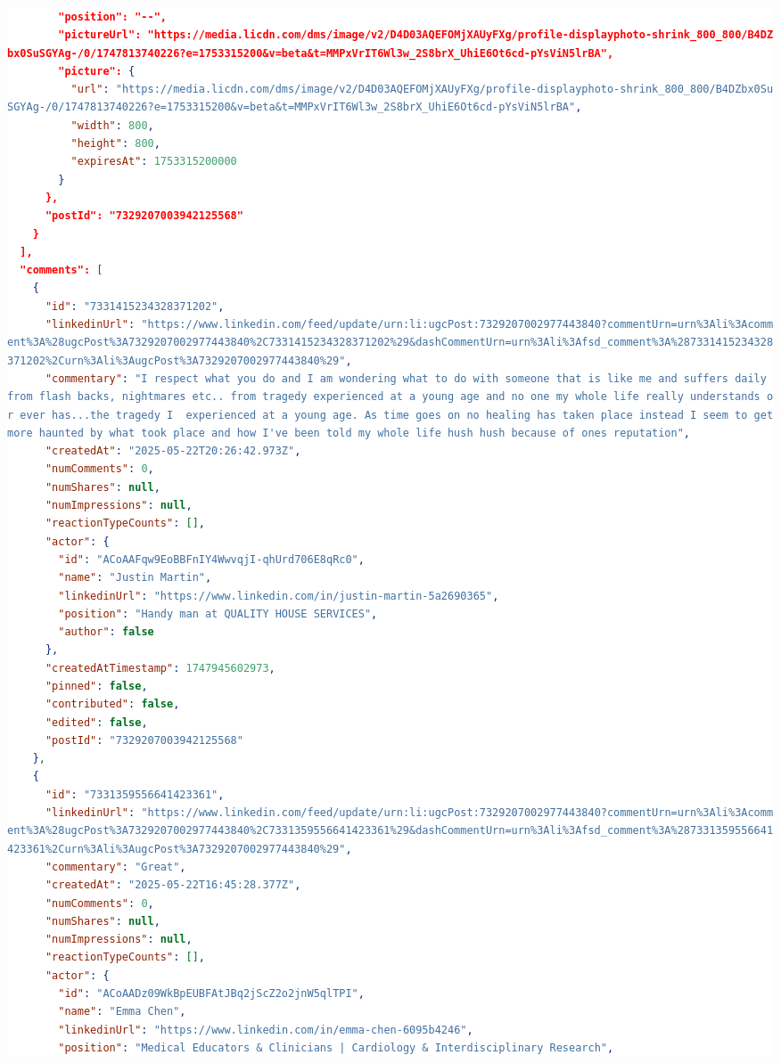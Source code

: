 ```json
        "position": "--",
        "pictureUrl": "https://media.licdn.com/dms/image/v2/D4D03AQEFOMjXAUyFXg/profile-displayphoto-shrink_800_800/B4DZbx0SuSGYAg-/0/1747813740226?e=1753315200&v=beta&t=MMPxVrIT6Wl3w_2S8brX_UhiE6Ot6cd-pYsViN5lrBA",
        "picture": {
          "url": "https://media.licdn.com/dms/image/v2/D4D03AQEFOMjXAUyFXg/profile-displayphoto-shrink_800_800/B4DZbx0SuSGYAg-/0/1747813740226?e=1753315200&v=beta&t=MMPxVrIT6Wl3w_2S8brX_UhiE6Ot6cd-pYsViN5lrBA",
          "width": 800,
          "height": 800,
          "expiresAt": 1753315200000
        }
      },
      "postId": "7329207003942125568"
    }
  ],
  "comments": [
    {
      "id": "7331415234328371202",
      "linkedinUrl": "https://www.linkedin.com/feed/update/urn:li:ugcPost:7329207002977443840?commentUrn=urn%3Ali%3Acomment%3A%28ugcPost%3A7329207002977443840%2C7331415234328371202%29&dashCommentUrn=urn%3Ali%3Afsd_comment%3A%287331415234328371202%2Curn%3Ali%3AugcPost%3A7329207002977443840%29",
      "commentary": "I respect what you do and I am wondering what to do with someone that is like me and suffers daily from flash backs, nightmares etc.. from tragedy experienced at a young age and no one my whole life really understands or ever has...the tragedy I  experienced at a young age. As time goes on no healing has taken place instead I seem to get more haunted by what took place and how I've been told my whole life hush hush because of ones reputation",
      "createdAt": "2025-05-22T20:26:42.973Z",
      "numComments": 0,
      "numShares": null,
      "numImpressions": null,
      "reactionTypeCounts": [],
      "actor": {
        "id": "ACoAAFqw9EoBBFnIY4WwvqjI-qhUrd706E8qRc0",
        "name": "Justin Martin",
        "linkedinUrl": "https://www.linkedin.com/in/justin-martin-5a2690365",
        "position": "Handy man at QUALITY HOUSE SERVICES",
        "author": false
      },
      "createdAtTimestamp": 1747945602973,
      "pinned": false,
      "contributed": false,
      "edited": false,
      "postId": "7329207003942125568"
    },
    {
      "id": "7331359556641423361",
      "linkedinUrl": "https://www.linkedin.com/feed/update/urn:li:ugcPost:7329207002977443840?commentUrn=urn%3Ali%3Acomment%3A%28ugcPost%3A7329207002977443840%2C7331359556641423361%29&dashCommentUrn=urn%3Ali%3Afsd_comment%3A%287331359556641423361%2Curn%3Ali%3AugcPost%3A7329207002977443840%29",
      "commentary": "Great",
      "createdAt": "2025-05-22T16:45:28.377Z",
      "numComments": 0,
      "numShares": null,
      "numImpressions": null,
      "reactionTypeCounts": [],
      "actor": {
        "id": "ACoAADz09WkBpEUBFAtJBq2jScZ2o2jnW5qlTPI",
        "name": "Emma Chen",
        "linkedinUrl": "https://www.linkedin.com/in/emma-chen-6095b4246",
        "position": "Medical Educators & Clinicians | Cardiology & Interdisciplinary Research",
```
